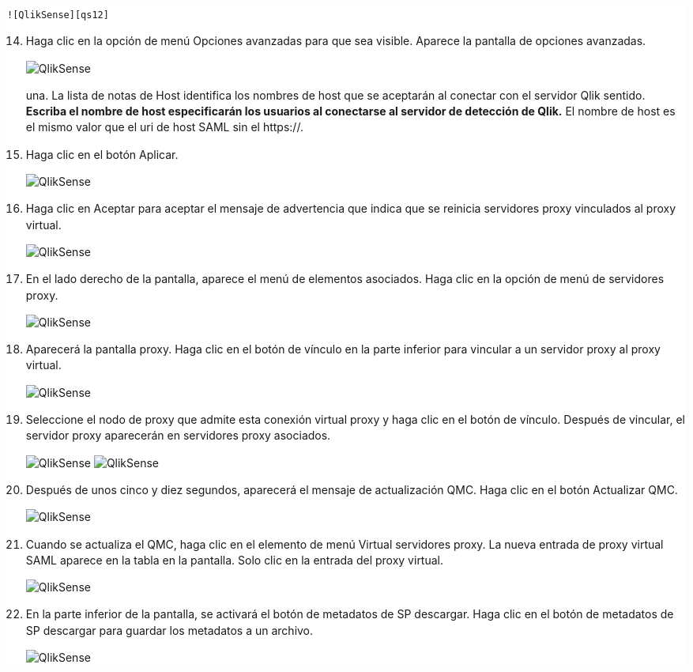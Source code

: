    ![QlikSense][qs12]

14. Haga clic en la opción de menú Opciones avanzadas para que sea visible. Aparece la pantalla de opciones avanzadas.

    ![QlikSense][qs13]

    una. La lista de notas de Host identifica los nombres de host que se aceptarán al conectar con el servidor Qlik sentido.  **Escriba el nombre de host especificarán los usuarios al conectarse al servidor de detección de Qlik.** El nombre de host es el mismo valor que el uri de host SAML sin el https://.

15. Haga clic en el botón Aplicar.

    ![QlikSense][qs14]

16. Haga clic en Aceptar para aceptar el mensaje de advertencia que indica que se reinicia servidores proxy vinculados al proxy virtual.

    ![QlikSense][qs15]

17. En el lado derecho de la pantalla, aparece el menú de elementos asociados.  Haga clic en la opción de menú de servidores proxy.

    ![QlikSense][qs16]

18. Aparecerá la pantalla proxy.  Haga clic en el botón de vínculo en la parte inferior para vincular a un servidor proxy al proxy virtual.

    ![QlikSense][qs17]

19. Seleccione el nodo de proxy que admite esta conexión virtual proxy y haga clic en el botón de vínculo.  Después de vincular, el servidor proxy aparecerán en servidores proxy asociados.

    ![QlikSense][qs18]
    ![QlikSense][qs19]

20. Después de unos cinco y diez segundos, aparecerá el mensaje de actualización QMC.  Haga clic en el botón Actualizar QMC.

    ![QlikSense][qs20]

21. Cuando se actualiza el QMC, haga clic en el elemento de menú Virtual servidores proxy. La nueva entrada de proxy virtual SAML aparece en la tabla en la pantalla.  Solo clic en la entrada del proxy virtual.

    ![QlikSense][qs51]

22. En la parte inferior de la pantalla, se activará el botón de metadatos de SP descargar.  Haga clic en el botón de metadatos de SP descargar para guardar los metadatos a un archivo.

    ![QlikSense][qs52]


[1]: ./media/active-directory-saas-qliksense-enterprise-tutorial/tutorial_general_01.png
[2]: ./media/active-directory-saas-qliksense-enterprise-tutorial/tutorial_general_02.png
[3]: ./media/active-directory-saas-qliksense-enterprise-tutorial/tutorial_general_03.png
[4]: ./media/active-directory-saas-qliksense-enterprise-tutorial/tutorial_general_04.png
[6]: ./media/active-directory-saas-qliksense-enterprise-tutorial/tutorial_general_05.png
[10]: ./media/active-directory-saas-qliksense-enterprise-tutorial/tutorial_general_06.png
[11]: ./media/active-directory-saas-qliksense-enterprise-tutorial/tutorial_general_07.png
[20]: ./media/active-directory-saas-qliksense-enterprise-tutorial/tutorial_general_100.png
[200]: ./media/active-directory-saas-qliksense-enterprise-tutorial/tutorial_general_200.png
[201]: ./media/active-directory-saas-qliksense-enterprise-tutorial/tutorial_general_201.png
[203]: ./media/active-directory-saas-qliksense-enterprise-tutorial/tutorial_general_203.png
[204]: ./media/active-directory-saas-qliksense-enterprise-tutorial/tutorial_general_204.png
[205]: ./media/active-directory-saas-qliksense-enterprise-tutorial/tutorial_general_205.png
[qs6]: ./media/active-directory-saas-qliksense-enterprise-tutorial/tutorial_qliksenseenterprise_06.png
[qs7]: ./media/active-directory-saas-qliksense-enterprise-tutorial/tutorial_qliksenseenterprise_07.png
[qs8]: ./media/active-directory-saas-qliksense-enterprise-tutorial/tutorial_qliksenseenterprise_08.png
[qs9]: ./media/active-directory-saas-qliksense-enterprise-tutorial/tutorial_qliksenseenterprise_09.png
[qs10]: ./media/active-directory-saas-qliksense-enterprise-tutorial/tutorial_qliksenseenterprise_10.png
[qs11]: ./media/active-directory-saas-qliksense-enterprise-tutorial/tutorial_qliksenseenterprise_11.png
[qs12]: ./media/active-directory-saas-qliksense-enterprise-tutorial/tutorial_qliksenseenterprise_12.png
[qs13]: ./media/active-directory-saas-qliksense-enterprise-tutorial/tutorial_qliksenseenterprise_13.png
[qs14]: ./media/active-directory-saas-qliksense-enterprise-tutorial/tutorial_qliksenseenterprise_14.png
[qs15]: ./media/active-directory-saas-qliksense-enterprise-tutorial/tutorial_qliksenseenterprise_15.png
[qs16]: ./media/active-directory-saas-qliksense-enterprise-tutorial/tutorial_qliksenseenterprise_16.png
[qs17]: ./media/active-directory-saas-qliksense-enterprise-tutorial/tutorial_qliksenseenterprise_17.png
[qs18]: ./media/active-directory-saas-qliksense-enterprise-tutorial/tutorial_qliksenseenterprise_18.png
[qs19]: ./media/active-directory-saas-qliksense-enterprise-tutorial/tutorial_qliksenseenterprise_19.png
[qs20]: ./media/active-directory-saas-qliksense-enterprise-tutorial/tutorial_qliksenseenterprise_20.png
[qs21]: ./media/active-directory-saas-qliksense-enterprise-tutorial/tutorial_qliksenseenterprise_21.png
[qs22]: ./media/active-directory-saas-qliksense-enterprise-tutorial/tutorial_qliksenseenterprise_22.png
[qs23]: ./media/active-directory-saas-qliksense-enterprise-tutorial/tutorial_qliksenseenterprise_23.png
[qs24]: ./media/active-directory-saas-qliksense-enterprise-tutorial/tutorial_qliksenseenterprise_24.png
[qs25]: ./media/active-directory-saas-qliksense-enterprise-tutorial/tutorial_qliksenseenterprise_25.png
[qs26]: ./media/active-directory-saas-qliksense-enterprise-tutorial/tutorial_qliksenseenterprise_26.png
[qs51]: ./media/active-directory-saas-qliksense-enterprise-tutorial/tutorial_qliksenseenterprise_51.png
[qs52]: ./media/active-directory-saas-qliksense-enterprise-tutorial/tutorial_qliksenseenterprise_52.png
[qs53]: ./media/active-directory-saas-qliksense-enterprise-tutorial/tutorial_qliksenseenterprise_53.png